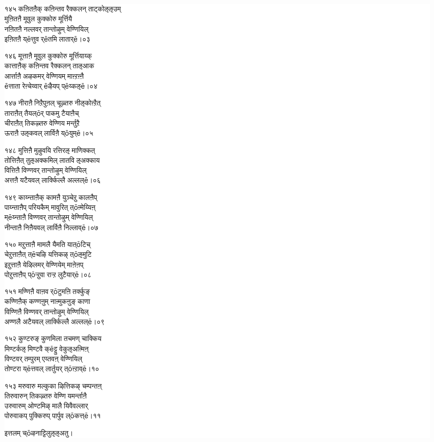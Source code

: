 १४५ कऩितऩैक् कऩिन्तव रैक्कलन् ताट्कोऌऌउम्  
मुऩितऩै मूवुल कुक्कोरु मूर्त्तियै  
नऩितऩै नल्लवर् तान्तोऴुम् वेण्णियिल्  
इऩितऩै य्ēत्तुव र्ēतमि लातार्ē।०३  
    
१४६ मूत्ताऩै मूवुल कुक्कोरु मूर्त्तियाय्क्  
कात्ताऩैक् कऩिन्तव रैक्कलन् ताऌआक  
आर्त्ताऩै अऴकमर् वेण्णियम् माऩ्ऱऩ्ऩै  
ēत्ताता रेऩ्चेय्वार् ēऴैयप् प्ēय्कऌē।०४  
    
१४७ नीराऩै निऱैपुऩल् चूऴ्तरु नीऌकोऩ्ऱैत्  
ताराऩैत् तैयल्ōर् पाकमु टैयाऩैच्  
चीराऩैत् तिकऴ्तरु वेण्णिय मर्न्तुऱै  
ऊराऩै उऌकवल् लार्विऩै य्ōयुम्ē।०५  
    
१४८ मुत्तिऩै मुऴुवयि रत्तिरऌ माणिक्कत्  
तोत्तिऩैत् तुऌअक्कमिल् लातवि ऌअक्काय  
वित्तिऩै विण्णवर् तान्तोऴुम् वेण्णियिल्  
अत्तऩै यटैयवल् लार्क्किल्लै अल्लल्ē।०६  
    
१४९ काय्न्ताऩैक् कामऩै युञ्चेऱु कालऩैप्  
पाय्न्ताऩैप् परियकैम् मावुरित् त्ōऩ्मेय्यिऩ्  
म्ēय्न्ताऩै विण्णवर् तान्तोऴुम् वेण्णियिल्  
नीन्ताऩै निऩैयवल् लार्विऩै निल्लाव्ē।०७  
    
१५० मऱुत्ताऩै मामलै यैमति यात्ōटिच्  
चेऱुत्ताऩैत् त्ēचऴि यत्तिकऴ् त्ōऌमुटि  
इऱुत्ताऩै येऴिलमर् वेण्णियेम् माऩेऩप्  
पोऱुत्ताऩैप् प्ōऱ्ऱुवा राऱ्ऱ लुटैयार्ē।०८  
    
१५१ मण्णिऩै वाऩव र्ōटुमऩि तर्क्कुङ्  
कण्णिऩैक् कण्णऩुम् नाऩ्मुकऩुङ् काणा  
विण्णिऩै विण्णवर् तान्तोऴुम् वेण्णियिल्  
अण्णलै अटैयवल् लार्क्किल्लै अल्लल्ē।०९  
    
१५२ कुण्टरुङ् कुणमिला तचमण् चाक्किय  
मिण्टर्कऌ मिण्टवै क्ēट्टु वेकुऌअऩ्मिऩ्  
विण्टवर् तम्पुरम् एय्तवऩ् वेण्णियिल्  
तोण्टरा य्ēत्तवल् लार्तुयर् त्ōऩ्ऱाव्ē।१०  
    
१५३ मरुवारु मल्कुका ऴित्तिकऴ् चम्पन्तऩ्  
तिरुवारुन् तिकऴ्तरु वेण्णि यमर्न्ताऩै  
उरुवारुम् ओण्टमिऴ् मालै यिवैवल्लार्  
पोरुवाकप् पुक्किरुप् पार्पुव ल्ōकत्त्ē।११  
    
इत्तलम् च्ōऴनाट्टिलुऌऌअतु।      
